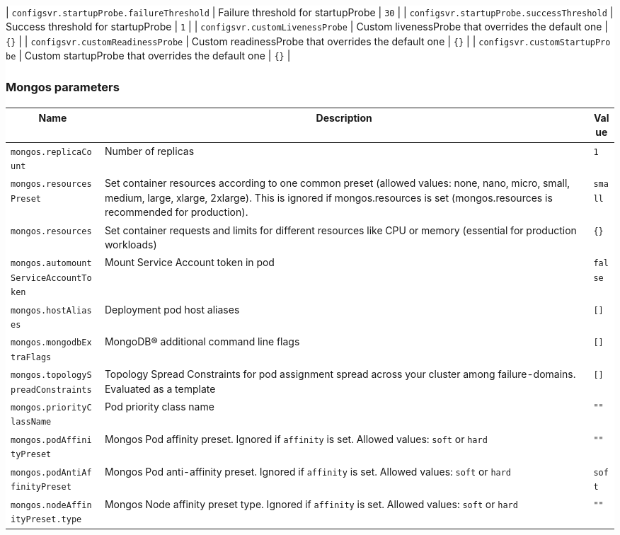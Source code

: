 | `configsvr.startupProbe.failureThreshold`                     | Failure threshold for startupProbe                                                                                                                                                                                                    | `30`                                                   |
| `configsvr.startupProbe.successThreshold`                     | Success threshold for startupProbe                                                                                                                                                                                                    | `1`                                                    |
| `configsvr.customLivenessProbe`                               | Custom livenessProbe that overrides the default one                                                                                                                                                                                   | `{}`                                                   |
| `configsvr.customReadinessProbe`                              | Custom readinessProbe that overrides the default one                                                                                                                                                                                  | `{}`                                                   |
| `configsvr.customStartupProbe`                                | Custom startupProbe that overrides the default one                                                                                                                                                                                    | `{}`                                                   |

### Mongos parameters

| Name                                                       | Description                                                                                                                                                                                                                     | Value            |
| ---------------------------------------------------------- | ------------------------------------------------------------------------------------------------------------------------------------------------------------------------------------------------------------------------------- | ---------------- |
| `mongos.replicaCount`                                      | Number of replicas                                                                                                                                                                                                              | `1`              |
| `mongos.resourcesPreset`                                   | Set container resources according to one common preset (allowed values: none, nano, micro, small, medium, large, xlarge, 2xlarge). This is ignored if mongos.resources is set (mongos.resources is recommended for production). | `small`          |
| `mongos.resources`                                         | Set container requests and limits for different resources like CPU or memory (essential for production workloads)                                                                                                               | `{}`             |
| `mongos.automountServiceAccountToken`                      | Mount Service Account token in pod                                                                                                                                                                                              | `false`          |
| `mongos.hostAliases`                                       | Deployment pod host aliases                                                                                                                                                                                                     | `[]`             |
| `mongos.mongodbExtraFlags`                                 | MongoDB&reg; additional command line flags                                                                                                                                                                                      | `[]`             |
| `mongos.topologySpreadConstraints`                         | Topology Spread Constraints for pod assignment spread across your cluster among failure-domains. Evaluated as a template                                                                                                        | `[]`             |
| `mongos.priorityClassName`                                 | Pod priority class name                                                                                                                                                                                                         | `""`             |
| `mongos.podAffinityPreset`                                 | Mongos Pod affinity preset. Ignored if `affinity` is set. Allowed values: `soft` or `hard`                                                                                                                                      | `""`             |
| `mongos.podAntiAffinityPreset`                             | Mongos Pod anti-affinity preset. Ignored if `affinity` is set. Allowed values: `soft` or `hard`                                                                                                                                 | `soft`           |
| `mongos.nodeAffinityPreset.type`                           | Mongos Node affinity preset type. Ignored if `affinity` is set. Allowed values: `soft` or `hard`                                                                                                                                | `""`             |